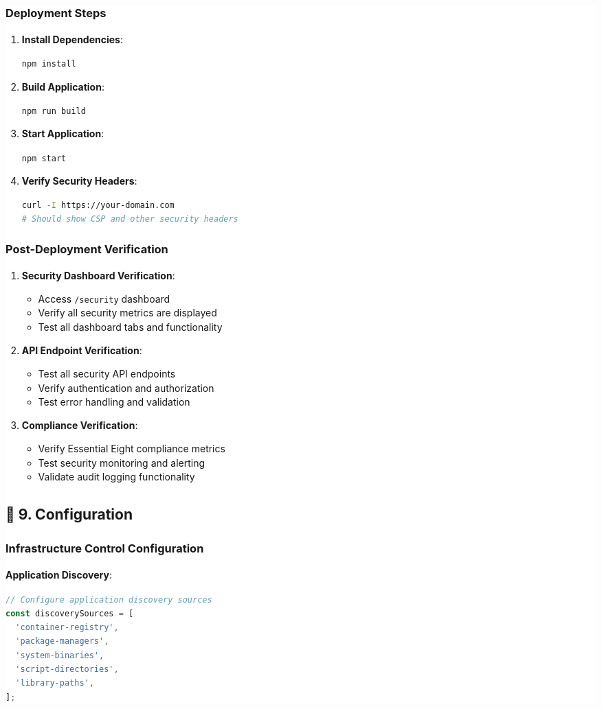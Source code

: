 ### **Deployment Steps**

1. **Install Dependencies**:
   ```bash
   npm install
   ```

2. **Build Application**:
   ```bash
   npm run build
   ```

3. **Start Application**:
   ```bash
   npm start
   ```

4. **Verify Security Headers**:
   ```bash
   curl -I https://your-domain.com
   # Should show CSP and other security headers
   ```

### **Post-Deployment Verification**

1. **Security Dashboard Verification**:
   - Access `/security` dashboard
   - Verify all security metrics are displayed
   - Test all dashboard tabs and functionality

2. **API Endpoint Verification**:
   - Test all security API endpoints
   - Verify authentication and authorization
   - Test error handling and validation

3. **Compliance Verification**:
   - Verify Essential Eight compliance metrics
   - Test security monitoring and alerting
   - Validate audit logging functionality

## 🔧 9. Configuration

### **Infrastructure Control Configuration**

**Application Discovery**:
```typescript
// Configure application discovery sources
const discoverySources = [
  'container-registry',
  'package-managers',
  'system-binaries',
  'script-directories',
  'library-paths',
];
```

